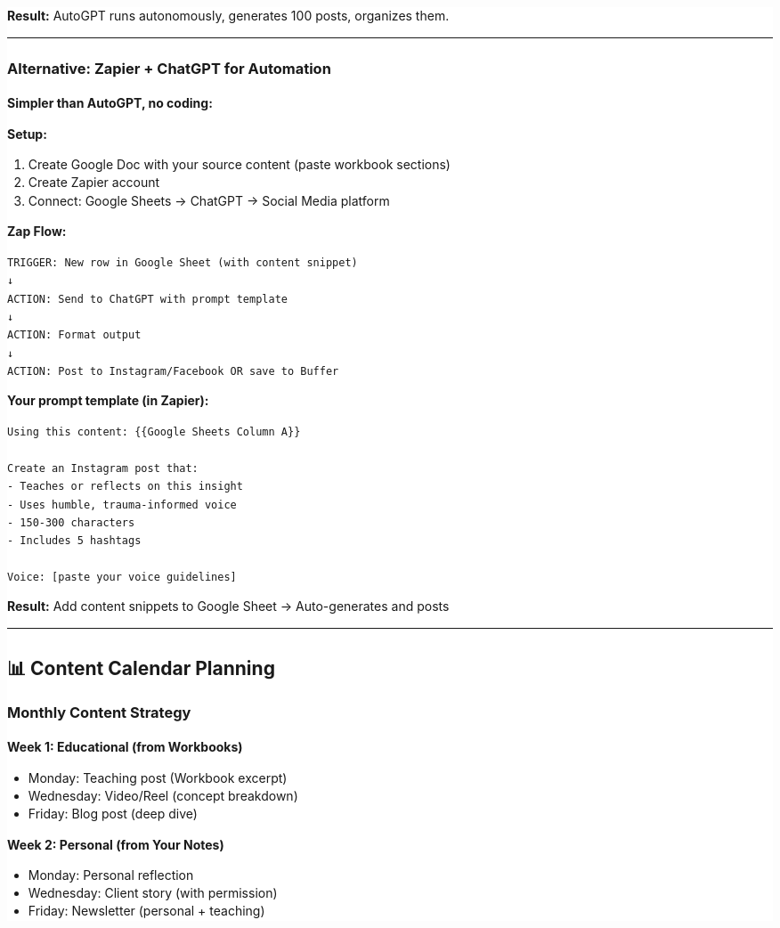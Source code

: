 ```
```

**Result:** AutoGPT runs autonomously, generates 100 posts, organizes them.

---

### Alternative: Zapier + ChatGPT for Automation

**Simpler than AutoGPT, no coding:**

**Setup:**
1. Create Google Doc with your source content (paste workbook sections)
2. Create Zapier account
3. Connect: Google Sheets → ChatGPT → Social Media platform

**Zap Flow:**
```
TRIGGER: New row in Google Sheet (with content snippet)
↓
ACTION: Send to ChatGPT with prompt template
↓
ACTION: Format output
↓
ACTION: Post to Instagram/Facebook OR save to Buffer
```

**Your prompt template (in Zapier):**

```
Using this content: {{Google Sheets Column A}}

Create an Instagram post that:
- Teaches or reflects on this insight
- Uses humble, trauma-informed voice
- 150-300 characters
- Includes 5 hashtags

Voice: [paste your voice guidelines]
```

**Result:** Add content snippets to Google Sheet → Auto-generates and posts

---

## 📊 Content Calendar Planning

### Monthly Content Strategy

**Week 1: Educational (from Workbooks)**
- Monday: Teaching post (Workbook excerpt)
- Wednesday: Video/Reel (concept breakdown)
- Friday: Blog post (deep dive)

**Week 2: Personal (from Your Notes)**
- Monday: Personal reflection
- Wednesday: Client story (with permission)
- Friday: Newsletter (personal + teaching)
